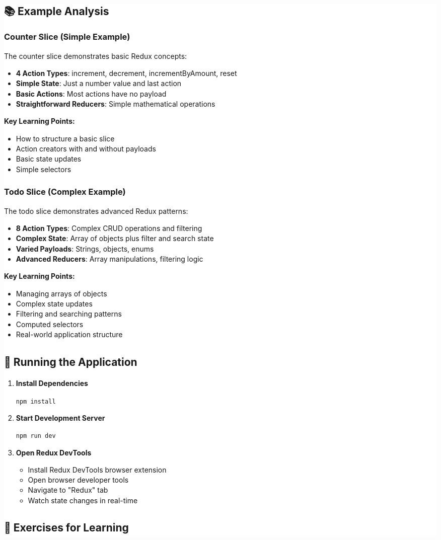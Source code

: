 
## 📚 Example Analysis

### Counter Slice (Simple Example)

The counter slice demonstrates basic Redux concepts:

- **4 Action Types**: increment, decrement, incrementByAmount, reset
- **Simple State**: Just a number value and last action
- **Basic Actions**: Most actions have no payload
- **Straightforward Reducers**: Simple mathematical operations

**Key Learning Points:**
- How to structure a basic slice
- Action creators with and without payloads
- Basic state updates
- Simple selectors

### Todo Slice (Complex Example)

The todo slice demonstrates advanced Redux patterns:

- **8 Action Types**: Complex CRUD operations and filtering
- **Complex State**: Array of objects plus filter and search state
- **Varied Payloads**: Strings, objects, enums
- **Advanced Reducers**: Array manipulations, filtering logic

**Key Learning Points:**
- Managing arrays of objects
- Complex state updates
- Filtering and searching patterns
- Computed selectors
- Real-world application structure

## 🚀 Running the Application

1. **Install Dependencies**
   ```bash
   npm install
   ```

2. **Start Development Server**
   ```bash
   npm run dev
   ```

3. **Open Redux DevTools**
   - Install Redux DevTools browser extension
   - Open browser developer tools
   - Navigate to "Redux" tab
   - Watch state changes in real-time

## 🎯 Exercises for Learning
